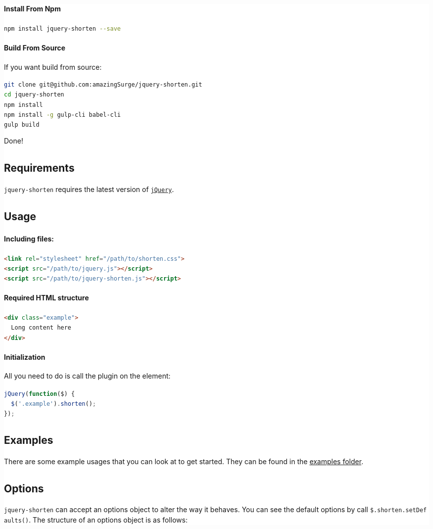 #### Install From Npm
```sh
npm install jquery-shorten --save
```

#### Build From Source
If you want build from source:

```sh
git clone git@github.com:amazingSurge/jquery-shorten.git
cd jquery-shorten
npm install
npm install -g gulp-cli babel-cli
gulp build
```

Done!

## Requirements
`jquery-shorten` requires the latest version of [`jQuery`](https://jquery.com/download/).

## Usage
#### Including files:

```html
<link rel="stylesheet" href="/path/to/shorten.css">
<script src="/path/to/jquery.js"></script>
<script src="/path/to/jquery-shorten.js"></script>
```

#### Required HTML structure

```html
<div class="example">
  Long content here
</div>
```

#### Initialization
All you need to do is call the plugin on the element:

```javascript
jQuery(function($) {
  $('.example').shorten(); 
});
```

## Examples
There are some example usages that you can look at to get started. They can be found in the
[examples folder](https://github.com/amazingSurge/jquery-shorten/tree/master/examples).

## Options
`jquery-shorten` can accept an options object to alter the way it behaves. You can see the default options by call `$.shorten.setDefaults()`. The structure of an options object is as follows:
